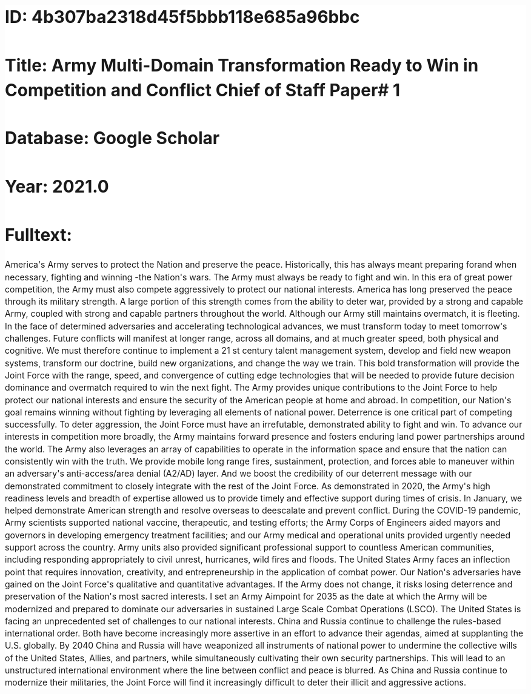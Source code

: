 # ID: 4b307ba2318d45f5bbb118e685a96bbc
# Title: Army Multi-Domain Transformation Ready to Win in Competition and Conflict Chief of Staff Paper# 1
# Database: Google Scholar
# Year: 2021.0
# Fulltext:
America's Army serves to protect the Nation and preserve the peace. Historically, this has always meant preparing forand when necessary, fighting and winning -the Nation's wars. The Army must always be ready to fight and win. In this era of great power competition, the Army must also compete aggressively to protect our national interests.
America has long preserved the peace through its military strength. A large portion of this strength comes from the ability to deter war, provided by a strong and capable Army, coupled with strong and capable partners throughout the world.
Although our Army still maintains overmatch, it is fleeting. In the face of determined adversaries and accelerating technological advances, we must transform today to meet tomorrow's challenges. Future conflicts will manifest at longer range, across all domains, and at much greater speed, both physical and cognitive. We must therefore continue to implement a 21 st century talent management system, develop and field new weapon systems, transform our doctrine, build new organizations, and change the way we train. This bold transformation will provide the Joint Force with the range, speed, and convergence of cutting edge technologies that will be needed to provide future decision dominance and overmatch required to win the next fight.
The Army provides unique contributions to the Joint Force to help protect our national interests and ensure the security of the American people at home and abroad. In competition, our Nation's goal remains winning without fighting by leveraging all elements of national power. Deterrence is one critical part of competing successfully. To deter aggression, the Joint Force must have an irrefutable, demonstrated ability to fight and win. To advance our interests in competition more broadly, the Army maintains forward presence and fosters enduring land power partnerships around the world. The Army also leverages an array of capabilities to operate in the information space and ensure that the nation can consistently win with the truth. We provide mobile long range fires, sustainment, protection, and forces able to maneuver within an adversary's anti-access/area denial (A2/AD) layer. And we boost the credibility of our deterrent message with our demonstrated commitment to closely integrate with the rest of the Joint Force.
As demonstrated in 2020, the Army's high readiness levels and breadth of expertise allowed us to provide timely and effective support during times of crisis. In January, we helped demonstrate American strength and resolve overseas to deescalate and prevent conflict. During the COVID-19 pandemic, Army scientists supported national vaccine, therapeutic, and testing efforts; the Army Corps of Engineers aided mayors and governors in developing emergency treatment facilities; and our Army medical and operational units provided urgently needed support across the country. Army units also provided significant professional support to countless American communities, including responding appropriately to civil unrest, hurricanes, wild fires and floods.
The United States Army faces an inflection point that requires innovation, creativity, and entrepreneurship in the application of combat power. Our Nation's adversaries have gained on the Joint Force's qualitative and quantitative advantages. If the Army does not change, it risks losing deterrence and preservation of the Nation's most sacred interests. I set an Army Aimpoint for 2035 as the date at which the Army will be modernized and prepared to dominate our adversaries in sustained Large Scale Combat Operations (LSCO). 
The United States is facing an unprecedented set of challenges to our national interests. China and Russia continue to challenge the rules-based international order. Both have become increasingly more assertive in an effort to advance their agendas, aimed at supplanting the U.S. globally. By 2040 China and Russia will have weaponized all instruments of national power to undermine the collective wills of the United States, Allies, and partners, while simultaneously cultivating their own security partnerships. This will lead to an unstructured international environment where the line between conflict and peace is blurred. As China and Russia continue to modernize their militaries, the Joint Force will find it increasingly difficult to deter their illicit and aggressive actions.